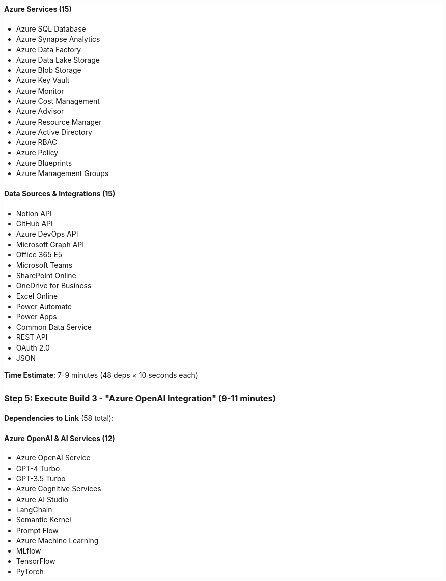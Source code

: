 #### Azure Services (15)
- Azure SQL Database
- Azure Synapse Analytics
- Azure Data Factory
- Azure Data Lake Storage
- Azure Blob Storage
- Azure Key Vault
- Azure Monitor
- Azure Cost Management
- Azure Advisor
- Azure Resource Manager
- Azure Active Directory
- Azure RBAC
- Azure Policy
- Azure Blueprints
- Azure Management Groups

#### Data Sources & Integrations (15)
- Notion API
- GitHub API
- Azure DevOps API
- Microsoft Graph API
- Office 365 E5
- Microsoft Teams
- SharePoint Online
- OneDrive for Business
- Excel Online
- Power Automate
- Power Apps
- Common Data Service
- REST API
- OAuth 2.0
- JSON

**Time Estimate**: 7-9 minutes (48 deps × 10 seconds each)

### Step 5: Execute Build 3 - "Azure OpenAI Integration" (9-11 minutes)

**Dependencies to Link** (58 total):

#### Azure OpenAI & AI Services (12)
- Azure OpenAI Service
- GPT-4 Turbo
- GPT-3.5 Turbo
- Azure Cognitive Services
- Azure AI Studio
- LangChain
- Semantic Kernel
- Prompt Flow
- Azure Machine Learning
- MLflow
- TensorFlow
- PyTorch
